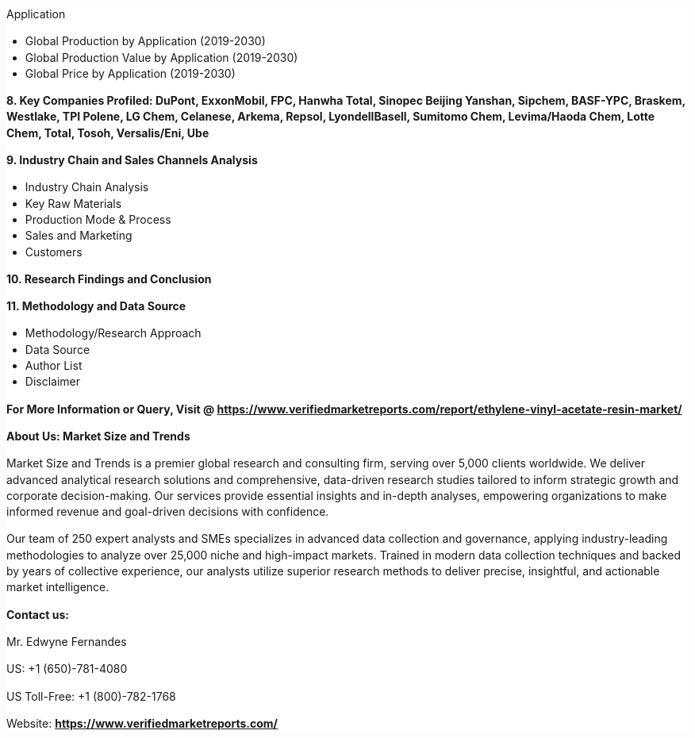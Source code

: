 Application</strong></p><ul><li>Global Production by Application (2019-2030)</li><li>Global Production Value by Application (2019-2030)</li><li>Global Price by Application (2019-2030)</li></ul><p><strong>8. Key Companies Profiled: DuPont, ExxonMobil, FPC, Hanwha Total, Sinopec Beijing Yanshan, Sipchem, BASF-YPC, Braskem, Westlake, TPI Polene, LG Chem, Celanese, Arkema, Repsol, LyondellBasell, Sumitomo Chem, Levima/Haoda Chem, Lotte Chem, Total, Tosoh, Versalis/Eni, Ube</strong></p><p><strong>9. Industry Chain and Sales Channels Analysis</strong></p><ul><li>Industry Chain Analysis</li><li>Key Raw Materials</li><li>Production Mode &amp; Process</li><li>Sales and Marketing</li><li>Customers</li></ul><p><strong>10. Research Findings and Conclusion</strong></p><p><strong>11. Methodology and Data Source</strong></p><ul><li>Methodology/Research Approach</li><li>Data Source</li><li>Author List</li><li>Disclaimer</li></ul></p><p><strong>For More Information or Query, Visit @ <a href="https://www.verifiedmarketreports.com/report/ethylene-vinyl-acetate-resin-market/">https://www.verifiedmarketreports.com/report/ethylene-vinyl-acetate-resin-market/</a></strong></p><p><strong>About Us: Market Size and Trends</strong></p><p>Market Size and Trends is a premier global research and consulting firm, serving over 5,000 clients worldwide. We deliver advanced analytical research solutions and comprehensive, data-driven research studies tailored to inform strategic growth and corporate decision-making. Our services provide essential insights and in-depth analyses, empowering organizations to make informed revenue and goal-driven decisions with confidence.</p><p>Our team of 250 expert analysts and SMEs specializes in advanced data collection and governance, applying industry-leading methodologies to analyze over 25,000 niche and high-impact markets. Trained in modern data collection techniques and backed by years of collective experience, our analysts utilize superior research methods to deliver precise, insightful, and actionable market intelligence.</p><p><strong>Contact us:</strong></p><p>Mr. Edwyne Fernandes</p><p>US: +1 (650)-781-4080</p><p>US Toll-Free: +1 (800)-782-1768</p><p>Website: <strong><a href="https://www.verifiedmarketreports.com/">https://www.verifiedmarketreports.com/</a></strong></p>
